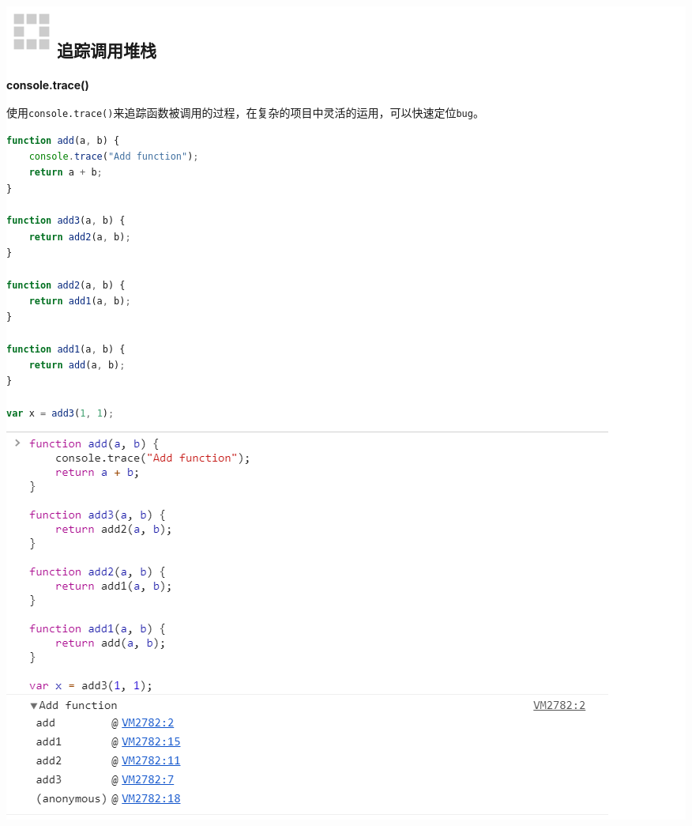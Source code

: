 ## ![](./images/console/squares.svg)追踪调用堆栈

**console.trace()**

使用`console.trace()`来追踪函数被调用的过程，在复杂的项目中灵活的运用，可以快速定位`bug`。

```js
function add(a, b) {
    console.trace("Add function");
    return a + b;
}

function add3(a, b) {
    return add2(a, b);
}

function add2(a, b) {
    return add1(a, b);
}

function add1(a, b) {
    return add(a, b);
}

var x = add3(1, 1);
```

![](./images/console/20190812142751.png)
